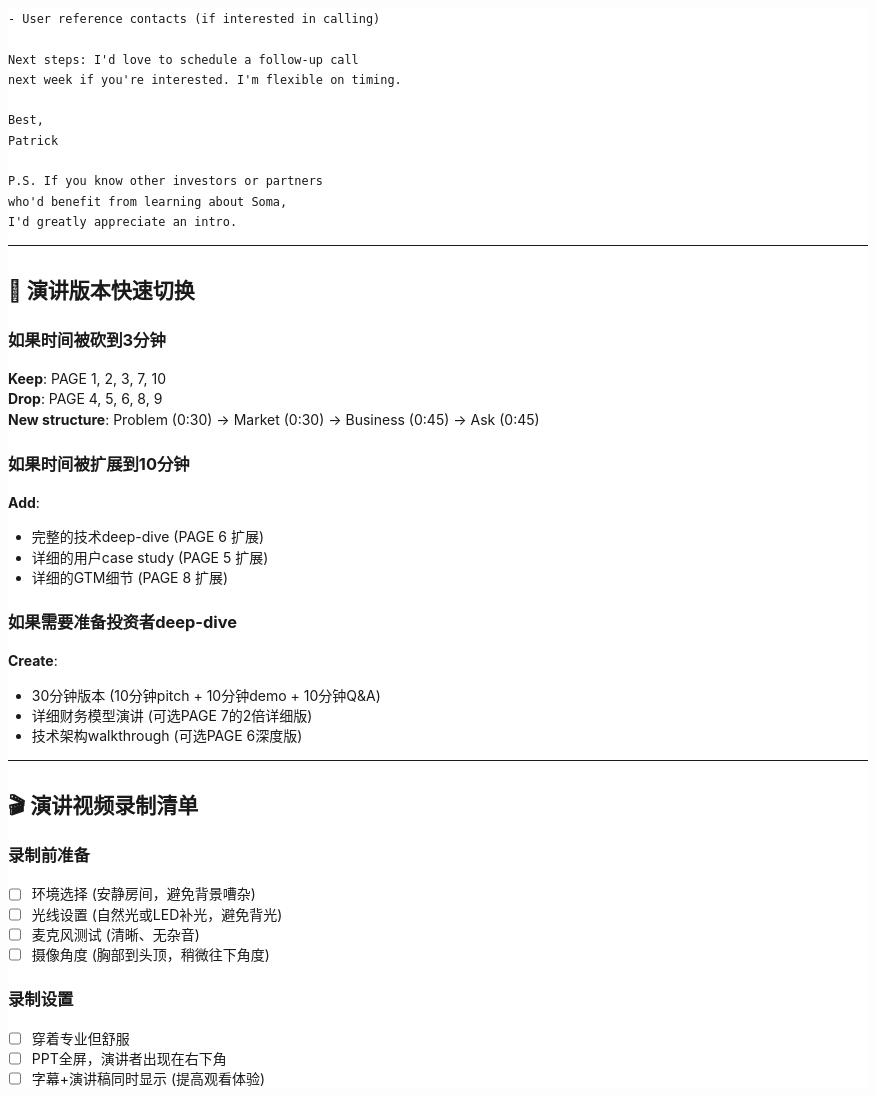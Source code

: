 ```
- User reference contacts (if interested in calling)

Next steps: I'd love to schedule a follow-up call 
next week if you're interested. I'm flexible on timing.

Best,
Patrick

P.S. If you know other investors or partners 
who'd benefit from learning about Soma, 
I'd greatly appreciate an intro.
```

---

## 🔄 演讲版本快速切换

### 如果时间被砍到3分钟
**Keep**: PAGE 1, 2, 3, 7, 10  
**Drop**: PAGE 4, 5, 6, 8, 9  
**New structure**: Problem (0:30) → Market (0:30) → Business (0:45) → Ask (0:45)

### 如果时间被扩展到10分钟
**Add**: 
- 完整的技术deep-dive (PAGE 6 扩展)
- 详细的用户case study (PAGE 5 扩展)
- 详细的GTM细节 (PAGE 8 扩展)

### 如果需要准备投资者deep-dive
**Create**: 
- 30分钟版本 (10分钟pitch + 10分钟demo + 10分钟Q&A)
- 详细财务模型演讲 (可选PAGE 7的2倍详细版)
- 技术架构walkthrough (可选PAGE 6深度版)

---

## 🎬 演讲视频录制清单

### 录制前准备
- [ ] 环境选择 (安静房间，避免背景嘈杂)
- [ ] 光线设置 (自然光或LED补光，避免背光)
- [ ] 麦克风测试 (清晰、无杂音)
- [ ] 摄像角度 (胸部到头顶，稍微往下角度)

### 录制设置
- [ ] 穿着专业但舒服
- [ ] PPT全屏，演讲者出现在右下角
- [ ] 字幕+演讲稿同时显示 (提高观看体验)
